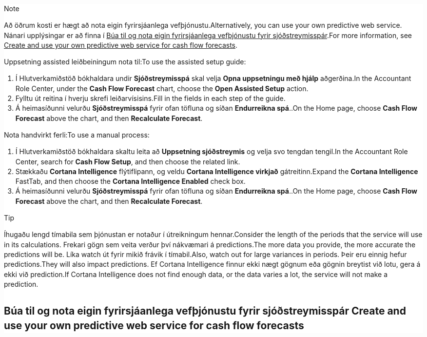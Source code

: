 > [!NOTE]  
>   <span data-ttu-id="cd45d-151">Að öðrum kosti er hægt að nota eigin fyrirsjáanlega vefþjónustu.</span><span class="sxs-lookup"><span data-stu-id="cd45d-151">Alternatively, you can use your own predictive web service.</span></span> <span data-ttu-id="cd45d-152">Nánari upplýsingar er að finna í [Búa til og nota eigin fyrirsjáanlega vefþjónustu fyrir sjóðstreymisspár](#AnchorText).</span><span class="sxs-lookup"><span data-stu-id="cd45d-152">For more information, see [Create and use your own predictive web service for cash flow forecasts](#AnchorText).</span></span>  

<span data-ttu-id="cd45d-153">Uppsetning assisted leiðbeiningum nota til:</span><span class="sxs-lookup"><span data-stu-id="cd45d-153">To use the assisted setup guide:</span></span>  

1. <span data-ttu-id="cd45d-154">Í Hlutverkamiðstöð bókhaldara undir **Sjóðstreymisspá** skal velja **Opna uppsetningu með hjálp** aðgerðina.</span><span class="sxs-lookup"><span data-stu-id="cd45d-154">In the Accountant Role Center, under the **Cash Flow Forecast** chart, choose the **Open Assisted Setup** action.</span></span>  
2. <span data-ttu-id="cd45d-155">Fylltu út reitina í hverju skrefi leiðarvísisins.</span><span class="sxs-lookup"><span data-stu-id="cd45d-155">Fill in the fields in each step of the guide.</span></span>  
3. <span data-ttu-id="cd45d-156">Á heimasíðunni velurðu **Sjóðstreymisspá** fyrir ofan töfluna og síðan **Endurreikna spá**..</span><span class="sxs-lookup"><span data-stu-id="cd45d-156">On the Home page, choose **Cash Flow Forecast** above the chart, and then **Recalculate Forecast**.</span></span>  

<span data-ttu-id="cd45d-157">Nota handvirkt ferli:</span><span class="sxs-lookup"><span data-stu-id="cd45d-157">To use a manual process:</span></span>  

1. <span data-ttu-id="cd45d-158">Í Hlutverkamiðstöð bókhaldara skaltu leita að **Uppsetning sjóðstreymis** og velja svo tengdan tengil.</span><span class="sxs-lookup"><span data-stu-id="cd45d-158">In the Accountant Role Center, search for **Cash Flow Setup**, and then choose the related link.</span></span>  
2. <span data-ttu-id="cd45d-159">Stækkaðu **Cortana Intelligence** flýtiflipann, og veldu **Cortana Intelligence virkjað** gátreitinn.</span><span class="sxs-lookup"><span data-stu-id="cd45d-159">Expand the **Cortana Intelligence** FastTab, and then choose the **Cortana Intelligence Enabled** check box.</span></span>  
3. <span data-ttu-id="cd45d-160">Á heimasíðunni velurðu **Sjóðstreymisspá** fyrir ofan töfluna og síðan **Endurreikna spá**..</span><span class="sxs-lookup"><span data-stu-id="cd45d-160">On the Home page, choose **Cash Flow Forecast** above the chart, and then **Recalculate Forecast**.</span></span>  

> [!TIP]  
>   <span data-ttu-id="cd45d-161">Íhugaðu lengd tímabila sem þjónustan er notaður í útreikningum hennar.</span><span class="sxs-lookup"><span data-stu-id="cd45d-161">Consider the length of the periods that the service will use in its calculations.</span></span> <span data-ttu-id="cd45d-162">Frekari gögn sem veita verður því nákvæmari á predictions.</span><span class="sxs-lookup"><span data-stu-id="cd45d-162">The more data you provide, the more accurate the predictions will be.</span></span> <span data-ttu-id="cd45d-163">Líka watch út fyrir mikið frávik í tímabil.</span><span class="sxs-lookup"><span data-stu-id="cd45d-163">Also, watch out for large variances in periods.</span></span> <span data-ttu-id="cd45d-164">Þeir eru einnig hefur predictions.</span><span class="sxs-lookup"><span data-stu-id="cd45d-164">They will also impact predictions.</span></span> <span data-ttu-id="cd45d-165">Ef Cortana Intelligence finnur ekki nægt gögnum eða gögnin breytist við lotu, gera á ekki við prediction.</span><span class="sxs-lookup"><span data-stu-id="cd45d-165">If Cortana Intelligence does not find enough data, or the data varies a lot, the service will not make a prediction.</span></span>  

## <span data-ttu-id="cd45d-166"><a name="AnchorText"> </a>Búa til og nota eigin fyrirsjáanlega vefþjónustu fyrir sjóðstreymisspár</span><span class="sxs-lookup"><span data-stu-id="cd45d-166"><a name="AnchorText"> </a>Create and use your own predictive web service for cash flow forecasts</span></span>
